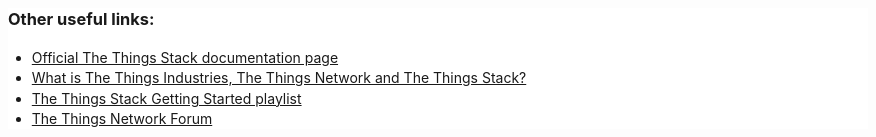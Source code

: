 
### Other useful links:

- <a href="https://www.thethingsindustries.com/docs" target="_blank">Official The Things Stack documentation page</a>
- <a href="https://www.thethingsindustries.com/docs/getting-started/what-is-tts/" target="_blank">What is The Things Industries, The Things Network and The Things Stack?</a>
- <a href="https://www.youtube.com/playlist?list=PLM8eOeiKY7JWTf-d4XmRuRjK1ZFaoinwM" target="_blank">The Things Stack Getting Started playlist</a>
- <a href="https://www.thethingsnetwork.org/forum/" target="_blank">The Things Network Forum</a>
